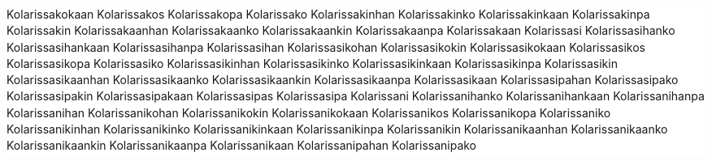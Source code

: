 Kolarissakokaan
Kolarissakos
Kolarissakopa
Kolarissako
Kolarissakinhan
Kolarissakinko
Kolarissakinkaan
Kolarissakinpa
Kolarissakin
Kolarissakaanhan
Kolarissakaanko
Kolarissakaankin
Kolarissakaanpa
Kolarissakaan
Kolarissasi
Kolarissasihanko
Kolarissasihankaan
Kolarissasihanpa
Kolarissasihan
Kolarissasikohan
Kolarissasikokin
Kolarissasikokaan
Kolarissasikos
Kolarissasikopa
Kolarissasiko
Kolarissasikinhan
Kolarissasikinko
Kolarissasikinkaan
Kolarissasikinpa
Kolarissasikin
Kolarissasikaanhan
Kolarissasikaanko
Kolarissasikaankin
Kolarissasikaanpa
Kolarissasikaan
Kolarissasipahan
Kolarissasipako
Kolarissasipakin
Kolarissasipakaan
Kolarissasipas
Kolarissasipa
Kolarissani
Kolarissanihanko
Kolarissanihankaan
Kolarissanihanpa
Kolarissanihan
Kolarissanikohan
Kolarissanikokin
Kolarissanikokaan
Kolarissanikos
Kolarissanikopa
Kolarissaniko
Kolarissanikinhan
Kolarissanikinko
Kolarissanikinkaan
Kolarissanikinpa
Kolarissanikin
Kolarissanikaanhan
Kolarissanikaanko
Kolarissanikaankin
Kolarissanikaanpa
Kolarissanikaan
Kolarissanipahan
Kolarissanipako